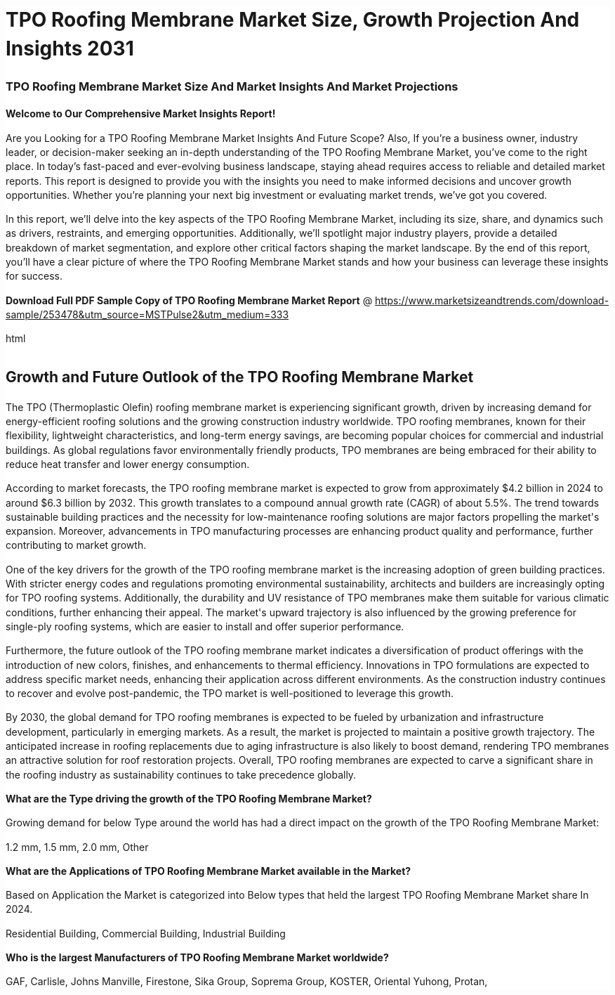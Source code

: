 <h1>TPO Roofing Membrane Market Size, Growth Projection And Insights 2031</h1><div class="" data-test-id=""><h3><span class="">TPO Roofing Membrane Market Size And Market Insights And Market Projections</span></h3></div><div class="" data-test-id=""><p><strong>Welcome to Our Comprehensive Market Insights Report!</strong></p><p>Are you Looking for a TPO Roofing Membrane Market Insights And Future Scope? Also, If you&rsquo;re a business owner, industry leader, or decision-maker seeking an in-depth understanding of the TPO Roofing Membrane Market, you&rsquo;ve come to the right place. In today&rsquo;s fast-paced and ever-evolving business landscape, staying ahead requires access to reliable and detailed market reports. This report is designed to provide you with the insights you need to make informed decisions and uncover growth opportunities. Whether you&rsquo;re planning your next big investment or evaluating market trends, we&rsquo;ve got you covered.</p><p>In this report, we&rsquo;ll delve into the key aspects of the TPO Roofing Membrane Market, including its size, share, and dynamics such as drivers, restraints, and emerging opportunities. Additionally, we&rsquo;ll spotlight major industry players, provide a detailed breakdown of market segmentation, and explore other critical factors shaping the market landscape. By the end of this report, you&rsquo;ll have a clear picture of where the TPO Roofing Membrane Market stands and how your business can leverage these insights for success.</p><p><strong>Download Full PDF Sample Copy of TPO Roofing Membrane Market Report</strong> @ <a href="https://www.marketsizeandtrends.com/download-sample/253478&utm_source=MSTPulse2&utm_medium=333" target="_blank">https://www.marketsizeandtrends.com/download-sample/253478&utm_source=MSTPulse2&utm_medium=333</a></p></div><div class="" data-test-id=""><p><span class="">html<div> <h2>Growth and Future Outlook of the TPO Roofing Membrane Market</h2> <p>The TPO (Thermoplastic Olefin) roofing membrane market is experiencing significant growth, driven by increasing demand for energy-efficient roofing solutions and the growing construction industry worldwide. TPO roofing membranes, known for their flexibility, lightweight characteristics, and long-term energy savings, are becoming popular choices for commercial and industrial buildings. As global regulations favor environmentally friendly products, TPO membranes are being embraced for their ability to reduce heat transfer and lower energy consumption.</p> <p>According to market forecasts, the TPO roofing membrane market is expected to grow from approximately <span>$4.2 billion</span> in 2024 to around <span>$6.3 billion</span> by 2032. This growth translates to a compound annual growth rate (CAGR) of about <span>5.5%</span>. The trend towards sustainable building practices and the necessity for low-maintenance roofing solutions are major factors propelling the market's expansion. Moreover, advancements in TPO manufacturing processes are enhancing product quality and performance, further contributing to market growth.</p> <p>One of the key drivers for the growth of the TPO roofing membrane market is the increasing adoption of green building practices. With stricter energy codes and regulations promoting environmental sustainability, architects and builders are increasingly opting for TPO roofing systems. Additionally, the durability and UV resistance of TPO membranes make them suitable for various climatic conditions, further enhancing their appeal. The market's upward trajectory is also influenced by the growing preference for single-ply roofing systems, which are easier to install and offer superior performance.</p> <p>Furthermore, the future outlook of the TPO roofing membrane market indicates a diversification of product offerings with the introduction of new colors, finishes, and enhancements to thermal efficiency. Innovations in TPO formulations are expected to address specific market needs, enhancing their application across different environments. As the construction industry continues to recover and evolve post-pandemic, the TPO market is well-positioned to leverage this growth.</p> <p><strong></strong></p> <p>By 2030, the global demand for TPO roofing membranes is expected to be fueled by urbanization and infrastructure development, particularly in emerging markets. As a result, the market is projected to maintain a positive growth trajectory. The anticipated increase in roofing replacements due to aging infrastructure is also likely to boost demand, rendering TPO membranes an attractive solution for roof restoration projects. Overall, TPO roofing membranes are expected to carve a significant share in the roofing industry as sustainability continues to take precedence globally.</p></div></span></p><p><strong><span class="">What are the&nbsp;Type driving the growth of the TPO Roofing Membrane Market?</span></strong></p></div><div class="" data-test-id=""><p><span class="">Growing demand for below Type around the world has had a direct impact on the growth of the TPO Roofing Membrane Market:</span></p></div><div class="" data-test-id=""><p>1.2 mm, 1.5 mm, 2.0 mm, Other</p><p><span class=""><strong>What are the&nbsp;Applications&nbsp;of TPO Roofing Membrane Market available in the Market?</strong></span></p></div><div class="" data-test-id=""><p><span class="">Based on Application the Market is categorized into Below types that held the largest TPO Roofing Membrane Market share In 2024.</span></p></div><div class="" data-test-id=""><p><span class="">Residential Building, Commercial Building, Industrial Building</span></p><p><span class=""><strong>Who is the largest Manufacturers of TPO Roofing Membrane Market worldwide?</strong></span></p></div><div class="" data-test-id=""><p><span class="">GAF, Carlisle, Johns Manville, Firestone, Sika Group, Soprema Group, KOSTER, Oriental Yuhong, Protan,